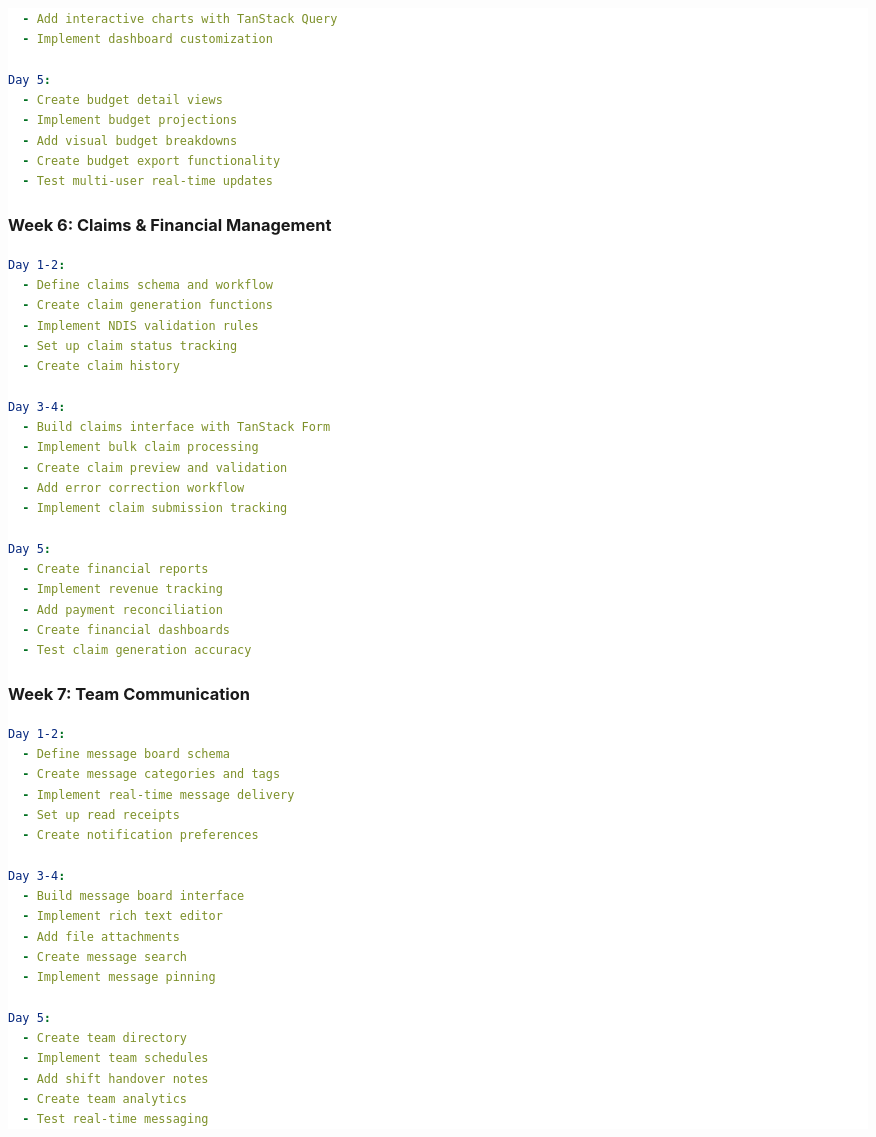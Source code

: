 ```yaml
  - Add interactive charts with TanStack Query
  - Implement dashboard customization
  
Day 5:
  - Create budget detail views
  - Implement budget projections
  - Add visual budget breakdowns
  - Create budget export functionality
  - Test multi-user real-time updates
```

### Week 6: Claims & Financial Management
```yaml
Day 1-2:
  - Define claims schema and workflow
  - Create claim generation functions
  - Implement NDIS validation rules
  - Set up claim status tracking
  - Create claim history
  
Day 3-4:
  - Build claims interface with TanStack Form
  - Implement bulk claim processing
  - Create claim preview and validation
  - Add error correction workflow
  - Implement claim submission tracking
  
Day 5:
  - Create financial reports
  - Implement revenue tracking
  - Add payment reconciliation
  - Create financial dashboards
  - Test claim generation accuracy
```

### Week 7: Team Communication
```yaml
Day 1-2:
  - Define message board schema
  - Create message categories and tags
  - Implement real-time message delivery
  - Set up read receipts
  - Create notification preferences
  
Day 3-4:
  - Build message board interface
  - Implement rich text editor
  - Add file attachments
  - Create message search
  - Implement message pinning
  
Day 5:
  - Create team directory
  - Implement team schedules
  - Add shift handover notes
  - Create team analytics
  - Test real-time messaging
```
